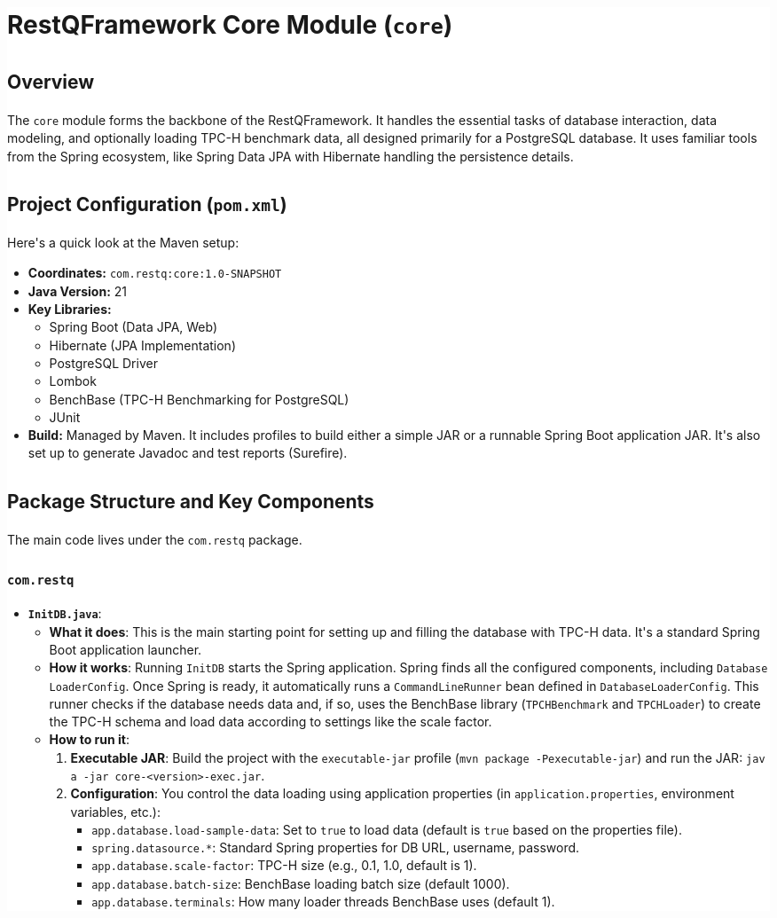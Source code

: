 # RestQFramework Core Module (`core`)

## Overview

The `core` module forms the backbone of the RestQFramework. It handles the essential tasks of database interaction, data modeling, and optionally loading TPC-H benchmark data, all designed primarily for a PostgreSQL database. It uses familiar tools from the Spring ecosystem, like Spring Data JPA with Hibernate handling the persistence details.

## Project Configuration (`pom.xml`)

Here's a quick look at the Maven setup:

- **Coordinates:** `com.restq:core:1.0-SNAPSHOT`
- **Java Version:** 21
- **Key Libraries:**
    - Spring Boot (Data JPA, Web)
    - Hibernate (JPA Implementation)
    - PostgreSQL Driver
    - Lombok
    - BenchBase (TPC-H Benchmarking for PostgreSQL)
    - JUnit
- **Build:** Managed by Maven. It includes profiles to build either a simple JAR or a runnable Spring Boot application JAR. It's also set up to generate Javadoc and test reports (Surefire).

## Package Structure and Key Components

The main code lives under the `com.restq` package.

### `com.restq`

- **`InitDB.java`**:
    - **What it does**: This is the main starting point for setting up and filling the database with TPC-H data. It's a standard Spring Boot application launcher.
    - **How it works**: Running `InitDB` starts the Spring application. Spring finds all the configured components, including `DatabaseLoaderConfig`. Once Spring is ready, it automatically runs a `CommandLineRunner` bean defined in `DatabaseLoaderConfig`. This runner checks if the database needs data and, if so, uses the BenchBase library (`TPCHBenchmark` and `TPCHLoader`) to create the TPC-H schema and load data according to settings like the scale factor.
    - **How to run it**:
        1.  **Executable JAR**: Build the project with the `executable-jar` profile (`mvn package -Pexecutable-jar`) and run the JAR: `java -jar core-<version>-exec.jar`.
        2.  **Configuration**: You control the data loading using application properties (in `application.properties`, environment variables, etc.):
            - `app.database.load-sample-data`: Set to `true` to load data (default is `true` based on the properties file).
            - `spring.datasource.*`: Standard Spring properties for DB URL, username, password.
            - `app.database.scale-factor`: TPC-H size (e.g., 0.1, 1.0, default is 1).
            - `app.database.batch-size`: BenchBase loading batch size (default 1000).
            - `app.database.terminals`: How many loader threads BenchBase uses (default 1).
